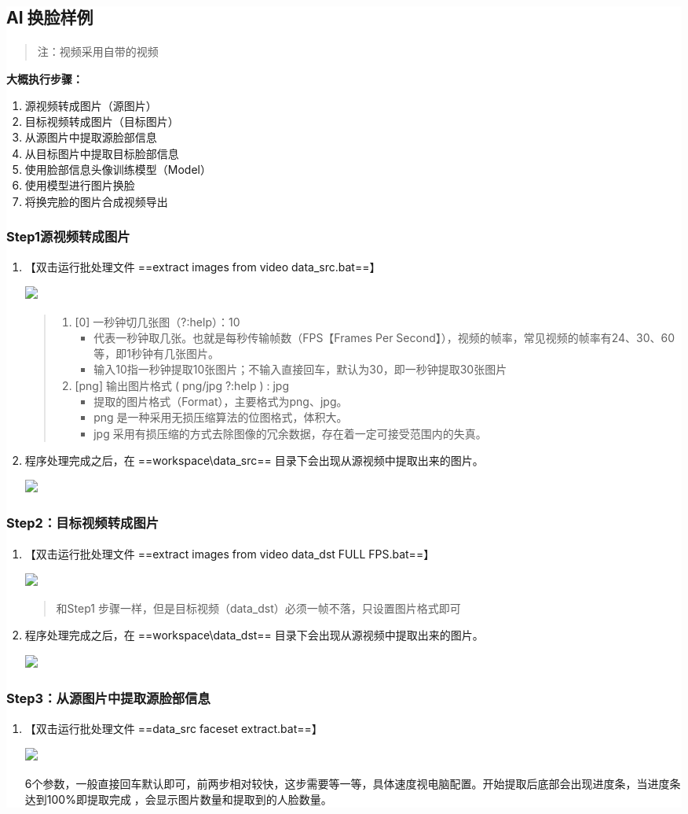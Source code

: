 
AI 换脸样例
-------

> 注：视频采用自带的视频

**大概执行步骤：**

1.  源视频转成图片（源图片）
2.  目标视频转成图片（目标图片）
3.  从源图片中提取源脸部信息
4.  从目标图片中提取目标脸部信息
5.  使用脸部信息头像训练模型（Model）
6.  使用模型进行图片换脸
7.  将换完脸的图片合成视频导出

### Step1源视频转成图片

1.  【双击运行批处理文件 ==extract images from video data\_src.bat==】
    
    ![](https://s2.loli.net/2023/07/18/rWp2KUMjDF57YZv.webp)
    
    > 1.  \[0\] 一秒钟切几张图（?:help）：10
    >     *   代表一秒钟取几张。也就是每秒传输帧数（FPS【Frames Per Second】），视频的帧率，常见视频的帧率有24、30、60等，即1秒钟有几张图片。
    >     *   输入10指一秒钟提取10张图片；不输入直接回车，默认为30，即一秒钟提取30张图片
    > 2.  \[png\] 输出图片格式 ( png/jpg ?:help ) : jpg
    >     *   提取的图片格式（Format），主要格式为png、jpg。
    >     *   png 是一种采用无损压缩算法的位图格式，体积大。
    >     *   jpg 采用有损压缩的方式去除图像的冗余数据，存在着一定可接受范围内的失真。
    
2.  程序处理完成之后，在 ==workspace\\data\_src== 目录下会出现从源视频中提取出来的图片。
    
    ![](https://s2.loli.net/2023/07/18/CPq8WBOSeuF1IY5.webp)
    

### Step2：目标视频转成图片

1.  【双击运行批处理文件 ==extract images from video data\_dst FULL FPS.bat==】
    
    ![](https://s2.loli.net/2023/07/18/X8JeNF7q4i61ljM.webp)
    
    > 和Step1 步骤一样，但是目标视频（data\_dst）必须一帧不落，只设置图片格式即可
    
2.  程序处理完成之后，在 ==workspace\\data\_dst== 目录下会出现从源视频中提取出来的图片。
    
    ![](https://s2.loli.net/2023/07/18/z4uv8ByN3lgK1wx.webp)
    

### Step3：从源图片中提取源脸部信息

1.  【双击运行批处理文件 ==data\_src faceset extract.bat==】
    
    ![](https://s2.loli.net/2023/07/18/iI5D1ZkPEfJ9t2w.webp)
    
    6个参数，一般直接回车默认即可，前两步相对较快，这步需要等一等，具体速度视电脑配置。开始提取后底部会出现进度条，当进度条达到100%即提取完成 ，会显示图片数量和提取到的人脸数量。
    